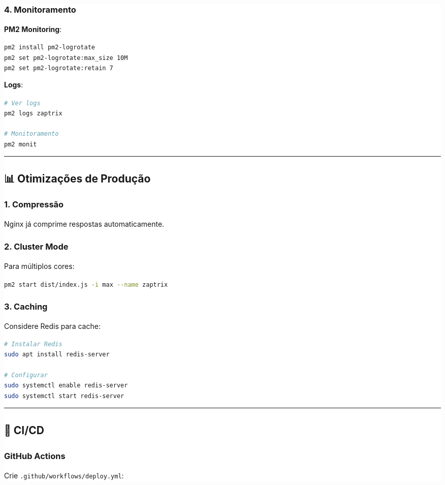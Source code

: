 ### 4. Monitoramento

**PM2 Monitoring**:
```bash
pm2 install pm2-logrotate
pm2 set pm2-logrotate:max_size 10M
pm2 set pm2-logrotate:retain 7
```

**Logs**:
```bash
# Ver logs
pm2 logs zaptrix

# Monitoramento
pm2 monit
```

---

## 📊 Otimizações de Produção

### 1. Compressão

Nginx já comprime respostas automaticamente.

### 2. Cluster Mode

Para múltiplos cores:

```bash
pm2 start dist/index.js -i max --name zaptrix
```

### 3. Caching

Considere Redis para cache:

```bash
# Instalar Redis
sudo apt install redis-server

# Configurar
sudo systemctl enable redis-server
sudo systemctl start redis-server
```

---

## 🔄 CI/CD

### GitHub Actions

Crie `.github/workflows/deploy.yml`:
